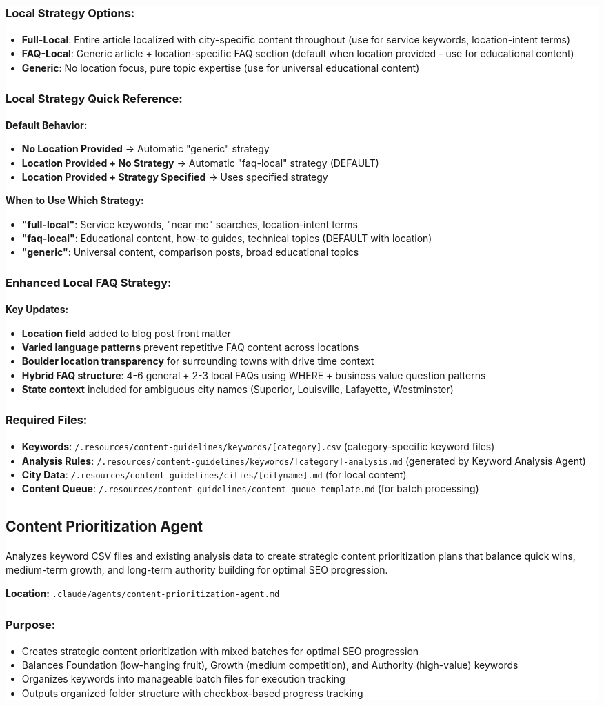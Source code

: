 ### Local Strategy Options:
- **Full-Local**: Entire article localized with city-specific content throughout (use for service keywords, location-intent terms)
- **FAQ-Local**: Generic article + location-specific FAQ section (default when location provided - use for educational content)
- **Generic**: No location focus, pure topic expertise (use for universal educational content)

### Local Strategy Quick Reference:
**Default Behavior:**
- **No Location Provided** → Automatic "generic" strategy
- **Location Provided + No Strategy** → Automatic "faq-local" strategy (DEFAULT)
- **Location Provided + Strategy Specified** → Uses specified strategy

**When to Use Which Strategy:**
- **"full-local"**: Service keywords, "near me" searches, location-intent terms
- **"faq-local"**: Educational content, how-to guides, technical topics (DEFAULT with location)
- **"generic"**: Universal content, comparison posts, broad educational topics

### Enhanced Local FAQ Strategy:
**Key Updates:**
- **Location field** added to blog post front matter
- **Varied language patterns** prevent repetitive FAQ content across locations
- **Boulder location transparency** for surrounding towns with drive time context
- **Hybrid FAQ structure**: 4-6 general + 2-3 local FAQs using WHERE + business value question patterns
- **State context** included for ambiguous city names (Superior, Louisville, Lafayette, Westminster)

### Required Files:
- **Keywords**: `/.resources/content-guidelines/keywords/[category].csv` (category-specific keyword files)
- **Analysis Rules**: `/.resources/content-guidelines/keywords/[category]-analysis.md` (generated by Keyword Analysis Agent)
- **City Data**: `/.resources/content-guidelines/cities/[cityname].md` (for local content)
- **Content Queue**: `/.resources/content-guidelines/content-queue-template.md` (for batch processing)

## Content Prioritization Agent

Analyzes keyword CSV files and existing analysis data to create strategic content prioritization plans that balance quick wins, medium-term growth, and long-term authority building for optimal SEO progression.

**Location:** `.claude/agents/content-prioritization-agent.md`

### Purpose:
- Creates strategic content prioritization with mixed batches for optimal SEO progression
- Balances Foundation (low-hanging fruit), Growth (medium competition), and Authority (high-value) keywords
- Organizes keywords into manageable batch files for execution tracking
- Outputs organized folder structure with checkbox-based progress tracking
